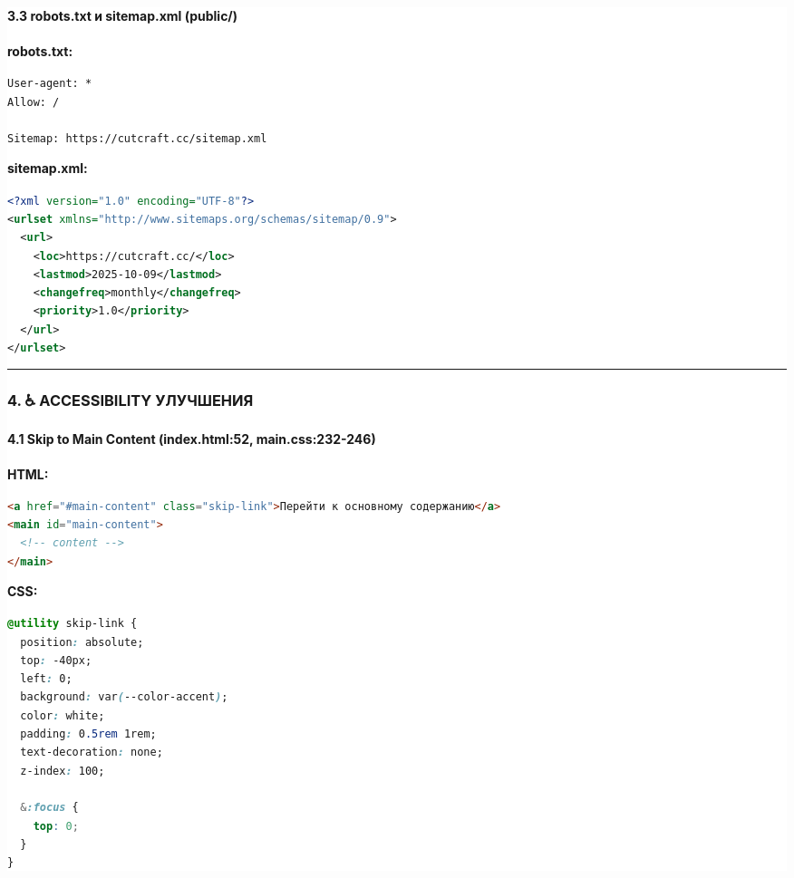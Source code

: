 
#### 3.3 robots.txt и sitemap.xml (public/)

**robots.txt:**

```
User-agent: *
Allow: /

Sitemap: https://cutcraft.cc/sitemap.xml
```

**sitemap.xml:**

```xml
<?xml version="1.0" encoding="UTF-8"?>
<urlset xmlns="http://www.sitemaps.org/schemas/sitemap/0.9">
  <url>
    <loc>https://cutcraft.cc/</loc>
    <lastmod>2025-10-09</lastmod>
    <changefreq>monthly</changefreq>
    <priority>1.0</priority>
  </url>
</urlset>
```

---

### 4. ♿ ACCESSIBILITY УЛУЧШЕНИЯ

#### 4.1 Skip to Main Content (index.html:52, main.css:232-246)

**HTML:**

```html
<a href="#main-content" class="skip-link">Перейти к основному содержанию</a>
<main id="main-content">
  <!-- content -->
</main>
```

**CSS:**

```css
@utility skip-link {
  position: absolute;
  top: -40px;
  left: 0;
  background: var(--color-accent);
  color: white;
  padding: 0.5rem 1rem;
  text-decoration: none;
  z-index: 100;

  &:focus {
    top: 0;
  }
}
```
